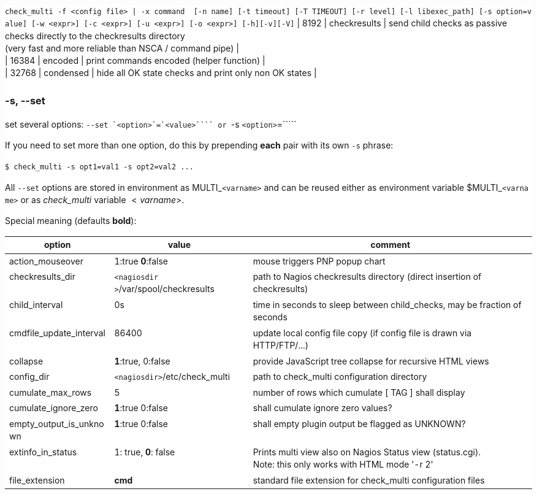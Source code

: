 ```check_multi -f <config file> | -x command  [-n name] [-t timeout] [-T TIMEOUT] [-r level] [-l libexec_path] [-s option=value] [-w <expr>] [-c <expr>] [-u <expr>] [-o <expr>] [-h][-v][-V]```
 | 8192 | checkresults | send child checks as passive checks directly to the checkresults directory<br/>(very fast and more reliable than NSCA / command pipe) |                                                                                  
 | 16384 | encoded | print commands encoded (helper function) |                                                                                                                                                                                 
 | 32768 | condensed | hide all OK state checks and print only non OK states |                                                                                                                                                                  

### -s, --set

set several options: ```--set `<option>`=`<value>```` or ```-s `<option>`=`<value>````

If you need to set more than one option, do this by prepending **each** pair with its own ```-s``` phrase:

```$ check_multi -s opt1=val1 -s opt2=val2 ...```

All ```--set``` options are stored in environment as MULTI_`<varname>` and can be reused either as environment variable $MULTI_`<varname>` or as *check_multi* variable $`<varname>`$.

Special meaning (defaults **bold**):

| option                      | value                              | comment                                                                              | 
| --------------------------- | ---------------------------------- | -------------------------------------------------------------------  | 
| action_mouseover            | 1:true **0**:false                 | mouse triggers PNP popup chart                                                                                                   | 
| checkresults_dir            | `<nagiosdir>`/var/spool/checkresults | path to Nagios checkresults directory (direct insertion of checkresults)                                                         | 
| child_interval              | 0s                                 | time in seconds to sleep between child_checks, may be fraction of seconds                                                        | 
| cmdfile_update_interval     | 86400                              | update local config file copy (if config file is drawn via HTTP/FTP/...)                                                         | 
| collapse                    | **1**:true, 0:false                | provide JavaScript tree collapse for recursive HTML views                                                                        | 
| config_dir                  | `<nagiosdir>`/etc/check_multi        | path to check_multi configuration directory                                                                                      | 
| cumulate_max_rows           | 5                                  | number of rows which cumulate [ TAG ] shall display                                                                              | 
| cumulate_ignore_zero        | **1**:true 0:false                 | shall cumulate ignore zero values?                                                                                               | 
| empty_output_is_unknown     | **1**:true 0:false                 | shall empty plugin output be flagged as UNKNOWN?                                                                                 | 
| extinfo_in_status           | 1: true, **0**: false              | Prints multi view also on Nagios Status view (status.cgi). <br/>Note: this only works with HTML mode '-r 2'                         | 
| file_extension              | **cmd**                            | standard file extension for check_multi configuration files                                                                      | 
```